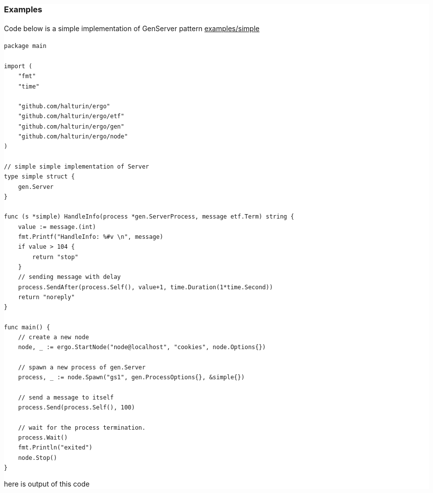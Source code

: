 ### Examples ###

Code below is a simple implementation of GenServer pattern [examples/simple](examples/simple)

```golang
package main

import (
	"fmt"
	"time"

	"github.com/halturin/ergo"
	"github.com/halturin/ergo/etf"
	"github.com/halturin/ergo/gen"
	"github.com/halturin/ergo/node"
)

// simple simple implementation of Server
type simple struct {
	gen.Server
}

func (s *simple) HandleInfo(process *gen.ServerProcess, message etf.Term) string {
	value := message.(int)
	fmt.Printf("HandleInfo: %#v \n", message)
	if value > 104 {
		return "stop"
	}
	// sending message with delay
	process.SendAfter(process.Self(), value+1, time.Duration(1*time.Second))
	return "noreply"
}

func main() {
	// create a new node
	node, _ := ergo.StartNode("node@localhost", "cookies", node.Options{})

	// spawn a new process of gen.Server
	process, _ := node.Spawn("gs1", gen.ProcessOptions{}, &simple{})

	// send a message to itself
	process.Send(process.Self(), 100)

	// wait for the process termination.
	process.Wait()
	fmt.Println("exited")
	node.Stop()
}

```

here is output of this code
